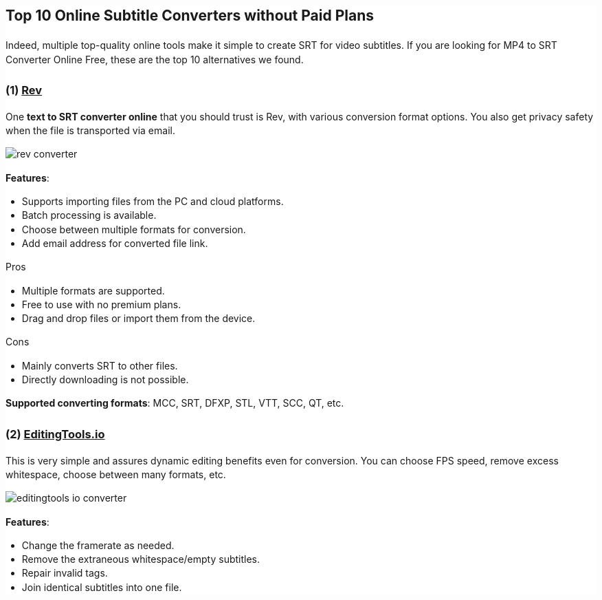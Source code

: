 
<iframe width="560" height="315" src="https://www.youtube.com/embed/aknYnDfODro?si=zONIVzA9FFq0rLOD" title="YouTube video player" frameborder="0" allow="accelerometer; autoplay; clipboard-write; encrypted-media; gyroscope; picture-in-picture; web-share" referrerpolicy="strict-origin-when-cross-origin" allowfullscreen></iframe>


## Top 10 Online Subtitle Converters without Paid Plans

Indeed, multiple top-quality online tools make it simple to create SRT for video subtitles. If you are looking for MP4 to SRT Converter Online Free, these are the top 10 alternatives we found.

### (1) [Rev](https://www.rev.com/captionconverter)

One **text to SRT converter online** that you should trust is Rev, with various conversion format options. You also get privacy safety when the file is transported via email.

![rev converter](https://images.wondershare.com/filmora/article-images/2022/07/top-10-online-subtitle-converters-for-free-convert-srt-files-1.jpg)

**Features**:

* Supports importing files from the PC and cloud platforms.
* Batch processing is available.
* Choose between multiple formats for conversion.
* Add email address for converted file link.

 Pros

* Multiple formats are supported.
* Free to use with no premium plans.
* Drag and drop files or import them from the device.

 Cons

* Mainly converts SRT to other files.
* Directly downloading is not possible.

**Supported converting formats**: MCC, SRT, DFXP, STL, VTT, SCC, QT, etc.


<iframe width="560" height="315" src="https://www.youtube.com/embed/5EKBEujWCw4?si=PwVvvervi8OrYaEA" title="YouTube video player" frameborder="0" allow="accelerometer; autoplay; clipboard-write; encrypted-media; gyroscope; picture-in-picture; web-share" referrerpolicy="strict-origin-when-cross-origin" allowfullscreen></iframe>


### (2) [EditingTools.io](https://en.editingtools.io/subtitles/)

This is very simple and assures dynamic editing benefits even for conversion. You can choose FPS speed, remove excess whitespace, choose between many formats, etc.

![editingtools io converter](https://images.wondershare.com/filmora/article-images/2022/07/top-10-online-subtitle-converters-for-free-convert-srt-files-2.jpg)

**Features**:

* Change the framerate as needed.
* Remove the extraneous whitespace/empty subtitles.
* Repair invalid tags.
* Join identical subtitles into one file.
